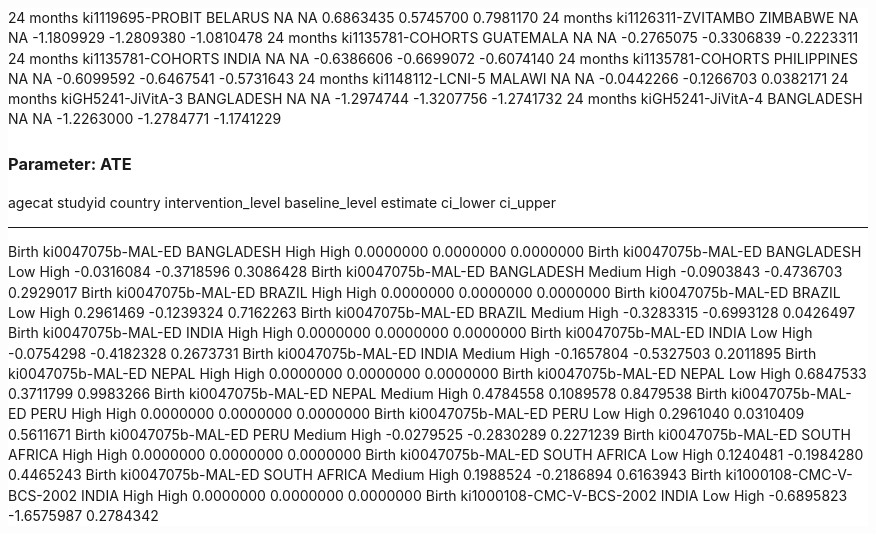 24 months   ki1119695-PROBIT           BELARUS                        NA                   NA                 0.6863435    0.5745700    0.7981170
24 months   ki1126311-ZVITAMBO         ZIMBABWE                       NA                   NA                -1.1809929   -1.2809380   -1.0810478
24 months   ki1135781-COHORTS          GUATEMALA                      NA                   NA                -0.2765075   -0.3306839   -0.2223311
24 months   ki1135781-COHORTS          INDIA                          NA                   NA                -0.6386606   -0.6699072   -0.6074140
24 months   ki1135781-COHORTS          PHILIPPINES                    NA                   NA                -0.6099592   -0.6467541   -0.5731643
24 months   ki1148112-LCNI-5           MALAWI                         NA                   NA                -0.0442266   -0.1266703    0.0382171
24 months   kiGH5241-JiVitA-3          BANGLADESH                     NA                   NA                -1.2974744   -1.3207756   -1.2741732
24 months   kiGH5241-JiVitA-4          BANGLADESH                     NA                   NA                -1.2263000   -1.2784771   -1.1741229


### Parameter: ATE


agecat      studyid                    country                        intervention_level   baseline_level      estimate     ci_lower     ci_upper
----------  -------------------------  -----------------------------  -------------------  ---------------  -----------  -----------  -----------
Birth       ki0047075b-MAL-ED          BANGLADESH                     High                 High               0.0000000    0.0000000    0.0000000
Birth       ki0047075b-MAL-ED          BANGLADESH                     Low                  High              -0.0316084   -0.3718596    0.3086428
Birth       ki0047075b-MAL-ED          BANGLADESH                     Medium               High              -0.0903843   -0.4736703    0.2929017
Birth       ki0047075b-MAL-ED          BRAZIL                         High                 High               0.0000000    0.0000000    0.0000000
Birth       ki0047075b-MAL-ED          BRAZIL                         Low                  High               0.2961469   -0.1239324    0.7162263
Birth       ki0047075b-MAL-ED          BRAZIL                         Medium               High              -0.3283315   -0.6993128    0.0426497
Birth       ki0047075b-MAL-ED          INDIA                          High                 High               0.0000000    0.0000000    0.0000000
Birth       ki0047075b-MAL-ED          INDIA                          Low                  High              -0.0754298   -0.4182328    0.2673731
Birth       ki0047075b-MAL-ED          INDIA                          Medium               High              -0.1657804   -0.5327503    0.2011895
Birth       ki0047075b-MAL-ED          NEPAL                          High                 High               0.0000000    0.0000000    0.0000000
Birth       ki0047075b-MAL-ED          NEPAL                          Low                  High               0.6847533    0.3711799    0.9983266
Birth       ki0047075b-MAL-ED          NEPAL                          Medium               High               0.4784558    0.1089578    0.8479538
Birth       ki0047075b-MAL-ED          PERU                           High                 High               0.0000000    0.0000000    0.0000000
Birth       ki0047075b-MAL-ED          PERU                           Low                  High               0.2961040    0.0310409    0.5611671
Birth       ki0047075b-MAL-ED          PERU                           Medium               High              -0.0279525   -0.2830289    0.2271239
Birth       ki0047075b-MAL-ED          SOUTH AFRICA                   High                 High               0.0000000    0.0000000    0.0000000
Birth       ki0047075b-MAL-ED          SOUTH AFRICA                   Low                  High               0.1240481   -0.1984280    0.4465243
Birth       ki0047075b-MAL-ED          SOUTH AFRICA                   Medium               High               0.1988524   -0.2186894    0.6163943
Birth       ki1000108-CMC-V-BCS-2002   INDIA                          High                 High               0.0000000    0.0000000    0.0000000
Birth       ki1000108-CMC-V-BCS-2002   INDIA                          Low                  High              -0.6895823   -1.6575987    0.2784342